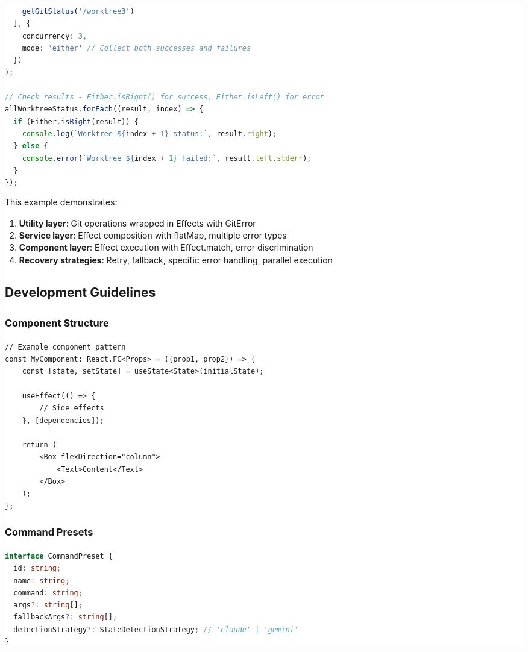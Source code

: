 ```typescript
    getGitStatus('/worktree3')
  ], {
    concurrency: 3,
    mode: 'either' // Collect both successes and failures
  })
);

// Check results - Either.isRight() for success, Either.isLeft() for error
allWorktreeStatus.forEach((result, index) => {
  if (Either.isRight(result)) {
    console.log(`Worktree ${index + 1} status:`, result.right);
  } else {
    console.error(`Worktree ${index + 1} failed:`, result.left.stderr);
  }
});
```

This example demonstrates:
1. **Utility layer**: Git operations wrapped in Effects with GitError
2. **Service layer**: Effect composition with flatMap, multiple error types
3. **Component layer**: Effect execution with Effect.match, error discrimination
4. **Recovery strategies**: Retry, fallback, specific error handling, parallel execution

## Development Guidelines

### Component Structure

```tsx
// Example component pattern
const MyComponent: React.FC<Props> = ({prop1, prop2}) => {
	const [state, setState] = useState<State>(initialState);

	useEffect(() => {
		// Side effects
	}, [dependencies]);

	return (
		<Box flexDirection="column">
			<Text>Content</Text>
		</Box>
	);
};
```

### Command Presets

```typescript
interface CommandPreset {
  id: string;
  name: string;
  command: string;
  args?: string[];
  fallbackArgs?: string[];
  detectionStrategy?: StateDetectionStrategy; // 'claude' | 'gemini'
}
```
